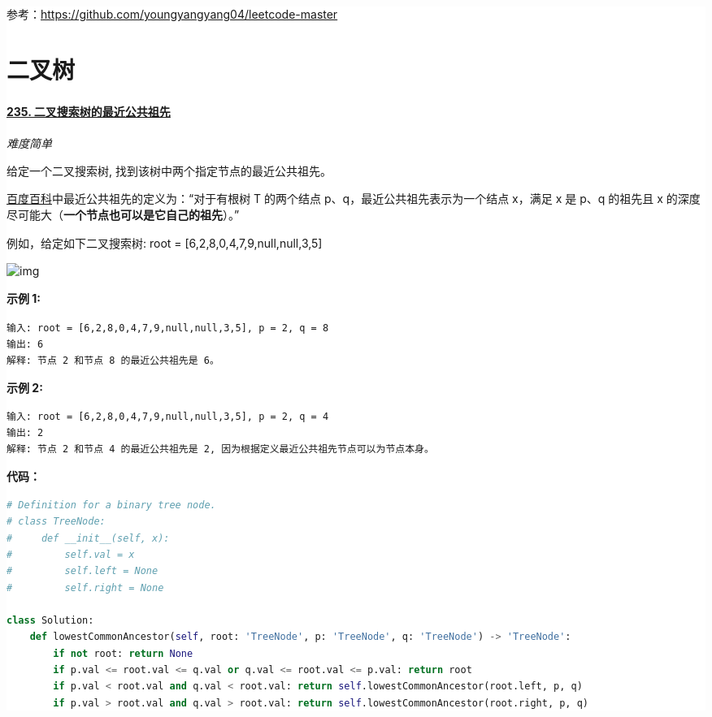 参考：https://github.com/youngyangyang04/leetcode-master

# 二叉树

#### [235. 二叉搜索树的最近公共祖先](https://leetcode-cn.com/problems/lowest-common-ancestor-of-a-binary-search-tree/)

*难度简单*

给定一个二叉搜索树, 找到该树中两个指定节点的最近公共祖先。

[百度百科](https://baike.baidu.com/item/最近公共祖先/8918834?fr=aladdin)中最近公共祖先的定义为：“对于有根树 T 的两个结点 p、q，最近公共祖先表示为一个结点 x，满足 x 是 p、q 的祖先且 x 的深度尽可能大（**一个节点也可以是它自己的祖先**）。”

例如，给定如下二叉搜索树: root = [6,2,8,0,4,7,9,null,null,3,5]

![img](https://assets.leetcode-cn.com/aliyun-lc-upload/uploads/2018/12/14/binarysearchtree_improved.png)

 

**示例 1:**

```
输入: root = [6,2,8,0,4,7,9,null,null,3,5], p = 2, q = 8
输出: 6 
解释: 节点 2 和节点 8 的最近公共祖先是 6。
```

**示例 2:**

```
输入: root = [6,2,8,0,4,7,9,null,null,3,5], p = 2, q = 4
输出: 2
解释: 节点 2 和节点 4 的最近公共祖先是 2, 因为根据定义最近公共祖先节点可以为节点本身。
```

 

**代码：**

```python
# Definition for a binary tree node.
# class TreeNode:
#     def __init__(self, x):
#         self.val = x
#         self.left = None
#         self.right = None

class Solution:
    def lowestCommonAncestor(self, root: 'TreeNode', p: 'TreeNode', q: 'TreeNode') -> 'TreeNode':
        if not root: return None
        if p.val <= root.val <= q.val or q.val <= root.val <= p.val: return root
        if p.val < root.val and q.val < root.val: return self.lowestCommonAncestor(root.left, p, q)
        if p.val > root.val and q.val > root.val: return self.lowestCommonAncestor(root.right, p, q)
```

